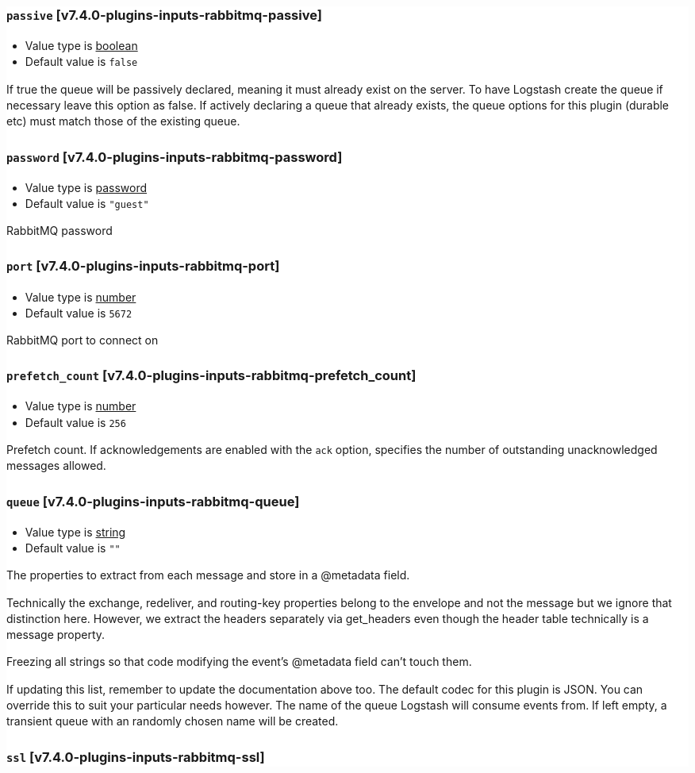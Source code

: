 
### `passive` [v7.4.0-plugins-inputs-rabbitmq-passive]

* Value type is [boolean](logstash://reference/configuration-file-structure.md#boolean)
* Default value is `false`

If true the queue will be passively declared, meaning it must already exist on the server. To have Logstash create the queue if necessary leave this option as false. If actively declaring a queue that already exists, the queue options for this plugin (durable etc) must match those of the existing queue.


### `password` [v7.4.0-plugins-inputs-rabbitmq-password]

* Value type is [password](logstash://reference/configuration-file-structure.md#password)
* Default value is `"guest"`

RabbitMQ password


### `port` [v7.4.0-plugins-inputs-rabbitmq-port]

* Value type is [number](logstash://reference/configuration-file-structure.md#number)
* Default value is `5672`

RabbitMQ port to connect on


### `prefetch_count` [v7.4.0-plugins-inputs-rabbitmq-prefetch_count]

* Value type is [number](logstash://reference/configuration-file-structure.md#number)
* Default value is `256`

Prefetch count. If acknowledgements are enabled with the `ack` option, specifies the number of outstanding unacknowledged messages allowed.


### `queue` [v7.4.0-plugins-inputs-rabbitmq-queue]

* Value type is [string](logstash://reference/configuration-file-structure.md#string)
* Default value is `""`

The properties to extract from each message and store in a @metadata field.

Technically the exchange, redeliver, and routing-key properties belong to the envelope and not the message but we ignore that distinction here. However, we extract the headers separately via get_headers even though the header table technically is a message property.

Freezing all strings so that code modifying the event’s @metadata field can’t touch them.

If updating this list, remember to update the documentation above too. The default codec for this plugin is JSON. You can override this to suit your particular needs however. The name of the queue Logstash will consume events from. If left empty, a transient queue with an randomly chosen name will be created.


### `ssl` [v7.4.0-plugins-inputs-rabbitmq-ssl]
